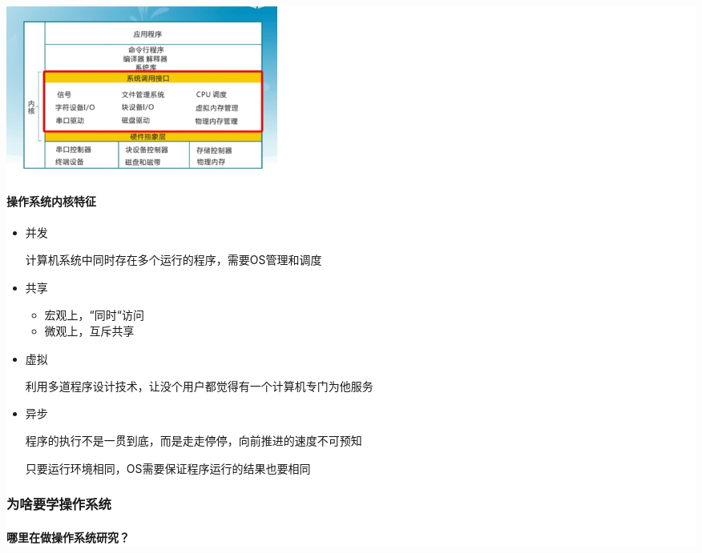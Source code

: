 <img src="../../images/image-20211016084835908.png" alt="image-20211016084835908" style="zoom:33%;" />



#### 操作系统内核特征

- 并发

  计算机系统中同时存在多个运行的程序，需要OS管理和调度

- 共享
  + 宏观上，“同时“访问
  + 微观上，互斥共享
  
- 虚拟

  利用多道程序设计技术，让没个用户都觉得有一个计算机专门为他服务

- 异步

  程序的执行不是一贯到底，而是走走停停，向前推进的速度不可预知

  只要运行环境相同，OS需要保证程序运行的结果也要相同

### 为啥要学操作系统



#### 哪里在做操作系统研究？
